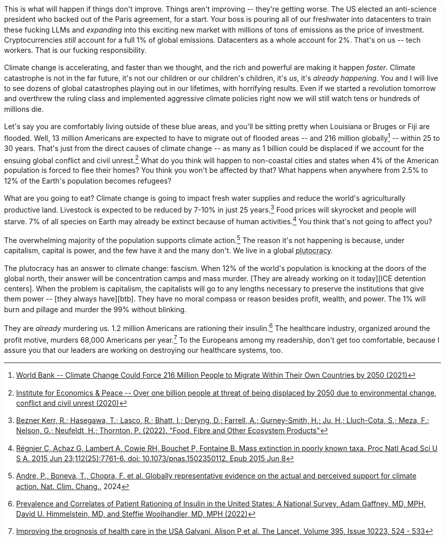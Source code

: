 This is what will happen if things don't improve. Things aren't improving --
they're getting worse. The US elected an anti-science president who backed out
of the Paris agreement, for a start. Your boss is pouring all of our freshwater
into datacenters to train these fucking LLMs and *expanding* into this exciting
new market with millions of tons of emissions as the price of investment.
Cryptocurrencies *still* account for a full 1% of global emissions. Datacenters
as a whole account for 2%. That's on us -- tech workers. That is our fucking
responsibility.

Climate change is accelerating, and faster than we thought, and the rich and
powerful are making it happen *faster*. Climate catastrophe is not in the far
future, it's not our children or our children's children, it's *us*, it's
*already happening*. You and I will live to see dozens of global catastrophes
playing out in our lifetimes, with horrifying results. Even if we started a
revolution tomorrow and overthrew the ruling class and implemented aggressive
climate policies right now we will still watch tens or hundreds of millions die.

Let's say you are comfortably living outside of these blue areas, and you'll be
sitting pretty when Louisiana or Bruges or Fiji are flooded. Well, 13 million
Americans are expected to have to migrate out of flooded areas -- and 216
million globally[^200m-displaced] -- within 25 to 30 years. That's just from the
direct causes of climate change -- as many as 1 billion could be displaced if we
account for the ensuing global conflict and civil unrest.[^1bn-displaced] What
do you think will happen to non-coastal cities and states when 4% of the
American population is forced to flee their homes? You think you won't be
affected by that? What happens when anywhere from 2.5% to 12% of the Earth's
population becomes refugees?

[^200m-displaced]: [World Bank -- Climate Change Could Force 216 Million People to Migrate Within Their Own Countries by 2050 (2021)](https://www.worldbank.org/en/news/press-release/2021/09/13/climate-change-could-force-216-million-people-to-migrate-within-their-own-countries-by-2050)
[^1bn-displaced]: [Institute for Economics & Peace -- Over one billion people at threat of being displaced by 2050 due to environmental change, conflict and civil unrest (2020)](https://www.economicsandpeace.org/wp-content/uploads/2020/09/Ecological-Threat-Register-Press-Release-27.08-FINAL.pdf)

What are you going to eat? Climate change is going to impact fresh water
supplies and reduce the world's agriculturally productive land. Livestock is
expected to be reduced by 7-10% in just 25 years.[^livestock] Food prices will
skyrocket and people will starve. 7% of all species on Earth may already be
extinct because of human activities.[^7-pct] You think that's not going to
affect you?

[^7-pct]: [Régnier C, Achaz G, Lambert A, Cowie RH, Bouchet P, Fontaine B. Mass extinction in poorly known taxa. Proc Natl Acad Sci U S A. 2015 Jun 23;112(25):7761-6. doi: 10.1073/pnas.1502350112. Epub 2015 Jun 8](https://pmc.ncbi.nlm.nih.gov/articles/PMC4485135/)
[^livestock]: [Bezner Kerr, R.; Hasegawa, T.; Lasco, R.; Bhatt, I.; Deryng, D.; Farrell, A.; Gurney-Smith, H.; Ju, H.; Lluch-Cota, S.; Meza, F.; Nelson, G.; Neufeldt, H.; Thornton, P. (2022). "Food, Fibre and Other Ecosystem Products"](https://www.ipcc.ch/report/ar6/wg2/downloads/report/IPCC_AR6_WGII_Chapter05.pdf)

The overwhelming majority of the population supports climate action.[^support]
The reason it's not happening is because, under capitalism, capital is power,
and the few have it and the many don't. We live in a global
<abbr title="Rule by the wealthy">plutocracy</abbr>.

[^support]: [Andre, P., Boneva, T., Chopra, F. et al. Globally representative evidence on the actual and perceived support for climate action. Nat. Clim. Chang.](https://www.nature.com/articles/s41558-024-01925-3), 2024

The plutocracy has an answer to climate change: fascism. When 12% of the world's
population is knocking at the doors of the global north, their answer will be
concentration camps and mass murder. [They are already working on it today][ICE
detention centers]. When the problem is capitalism, the capitalists will go to
any lengths necessary to preserve the institutions that give them power -- [they
always have][btb]. They have no moral compass or reason besides profit, wealth,
and power. The 1% will burn and pillage and murder the 99% without blinking.

They are *already* murdering us. 1.2 million Americans are rationing their
insulin.[^insulin-rationing] The healthcare industry, organized around the
profit motive, murders 68,000 Americans per year.[^68000-dead] To the Europeans
among my readership, don't get too comfortable, because I assure you that our
leaders are working on destroying our healthcare systems, too.


[^noaa-map]: [Map provided by NOAA.gov](https://coast.noaa.gov/slr/#/layer/slr/1/-13595891.118595265/4504691.76653881/14.944/streets/80/0.8/2050/interHigh/noAccretion/NOS_Minor)
[^emissions-policies]: [Key Insights on CO₂ and Greenhouse Gas Emissions -- Our world in data](https://ourworldindata.org/co2-and-greenhouse-gas-emissions?insight=current-climate-policies-will-reduce-emissions-but-not-enough-to-keep-temperature-rise-below-2c#key-insights)
[^homeless-life]: [Shelter England -- Two people died homeless every day last year (2022)](https://england.shelter.org.uk/media/press_release/two_people_died_homeless_every_day_last_year_)
[^vacant-homes]: [United Way NCA -- How Many Houses Are in the US? Homelessness vs Housing Availability (2024)](https://unitedwaynca.org/blog/vacant-homes-vs-homelessness-by-city/)
[ICE detention centers]: https://en.wikipedia.org/wiki/U.S._Immigration_and_Customs_Enforcement#ERO_detention_centers
[btb]: https://www.youtube.com/watch?v=URABscYOjRE
[^insulin-rationing]: [Prevalence and Correlates of Patient Rationing of Insulin in the United States: A National Survey, Adam Gaffney, MD, MPH, David U. Himmelstein, MD, and Steffie Woolhandler, MD, MPH (2022)](https://www.acpjournals.org/doi/10.7326/M22-2477)
[^68000-dead]: [Improving the prognosis of health care in the USA Galvani, Alison P et al. The Lancet, Volume 395, Issue 10223, 524 - 533](https://www.thelancet.com/journals/lancet/article/PIIS0140-6736(19)33019-3/abstract)
[^elections]: Caveat: you should probably still vote to minimize the damage of right-wing policies, but across the world Western "democracies" are almost universally pro-capital regardless of how you vote.
[^gilens-page]: [Gilens M, Page BI. Testing Theories of American Politics: Elites, Interest Groups, and Average Citizens. Perspectives on Politics. 2014](https://www.cambridge.org/core/journals/perspectives-on-politics/article/testing-theories-of-american-politics-elites-interest-groups-and-average-citizens/62327F513959D0A304D4893B382B992B)
[AFL-CIO]: https://aflcio.org/formaunion
[CODE-CWA]: https://code-cwa.org/
[NLRB]: https://www.nlrb.gov/
[general strike]: https://www.thenation.com/article/activism/general-strike-2028-unions-labor-movement/
[generalstrikeus.com]: https://generalstrikeus.com/